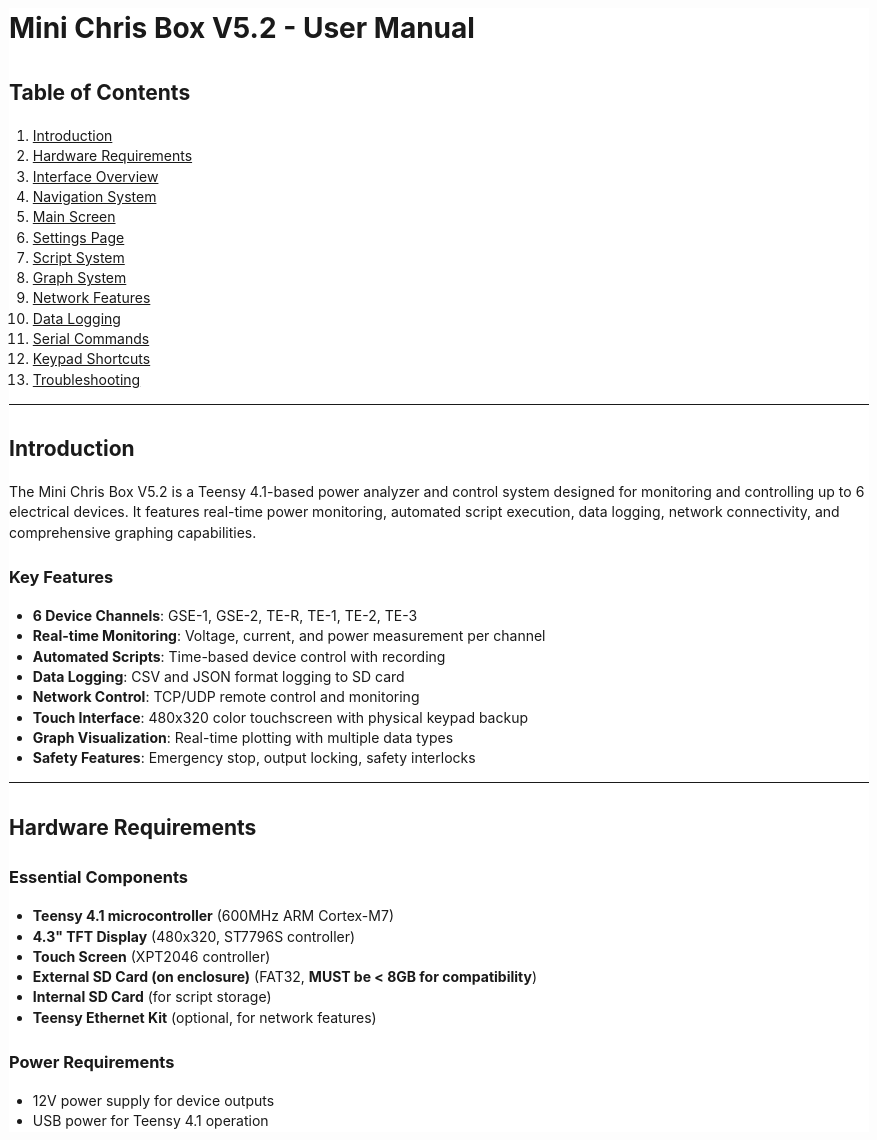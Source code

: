 # Mini Chris Box V5.2 - User Manual

## Table of Contents
1. [Introduction](#introduction)
2. [Hardware Requirements](#hardware-requirements)
3. [Interface Overview](#interface-overview)
4. [Navigation System](#navigation-system)
5. [Main Screen](#main-screen)
6. [Settings Page](#settings-page)
7. [Script System](#script-system)
8. [Graph System](#graph-system)
9. [Network Features](#network-features)
10. [Data Logging](#data-logging)
11. [Serial Commands](#serial-commands)
12. [Keypad Shortcuts](#keypad-shortcuts)
13. [Troubleshooting](#troubleshooting)

---

## Introduction

The Mini Chris Box V5.2 is a Teensy 4.1-based power analyzer and control system designed for monitoring and controlling up to 6 electrical devices. It features real-time power monitoring, automated script execution, data logging, network connectivity, and comprehensive graphing capabilities.

### Key Features
- **6 Device Channels**: GSE-1, GSE-2, TE-R, TE-1, TE-2, TE-3
- **Real-time Monitoring**: Voltage, current, and power measurement per channel
- **Automated Scripts**: Time-based device control with recording
- **Data Logging**: CSV and JSON format logging to SD card
- **Network Control**: TCP/UDP remote control and monitoring
- **Touch Interface**: 480x320 color touchscreen with physical keypad backup
- **Graph Visualization**: Real-time plotting with multiple data types
- **Safety Features**: Emergency stop, output locking, safety interlocks

---

## Hardware Requirements

### Essential Components
- **Teensy 4.1 microcontroller** (600MHz ARM Cortex-M7)
- **4.3" TFT Display** (480x320, ST7796S controller)
- **Touch Screen** (XPT2046 controller)
- **External SD Card (on enclosure)** (FAT32, **MUST be < 8GB for compatibility**)
- **Internal SD Card** (for script storage)
- **Teensy Ethernet Kit** (optional, for network features)

### Power Requirements
- 12V power supply for device outputs
- USB power for Teensy 4.1 operation
